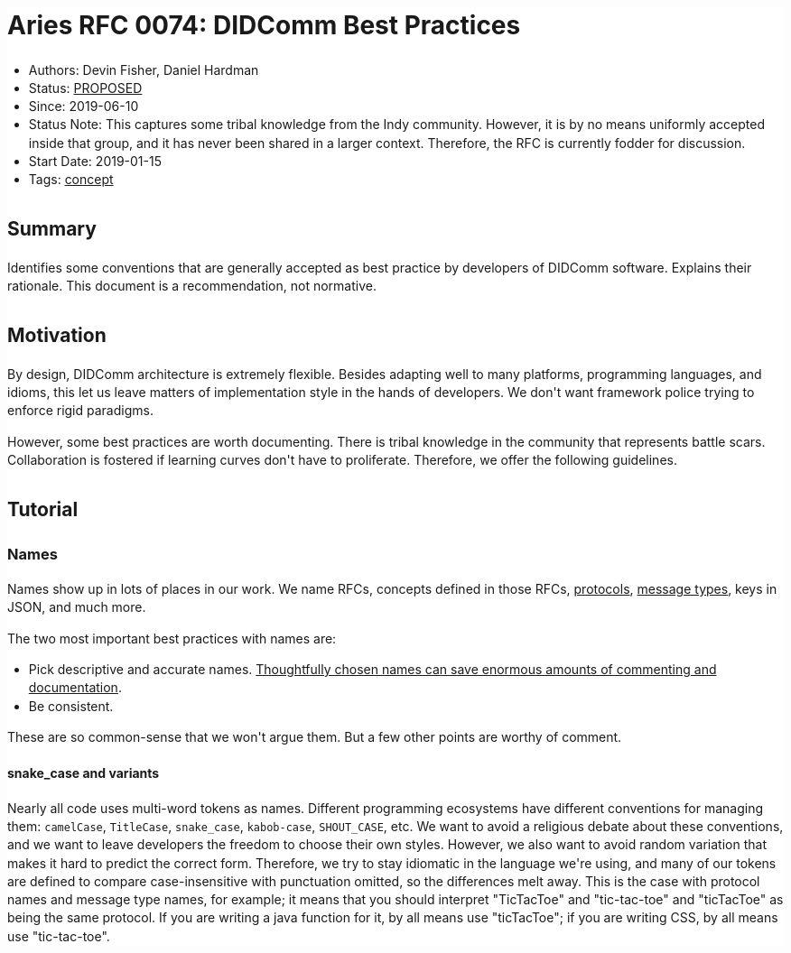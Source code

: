 # Aries RFC 0074: DIDComm Best Practices

- Authors: Devin Fisher, Daniel Hardman
- Status: [PROPOSED](/README.md#proposed)
- Since: 2019-06-10
- Status Note: This captures some tribal knowledge from the Indy community. However, it is by no means uniformly accepted inside that group, and it has never been shared in a larger context. Therefore, the RFC is currently fodder for discussion.
- Start Date: 2019-01-15
- Tags: [concept](/tags.md#concept)

## Summary

Identifies some conventions that are generally accepted
as best practice by developers of DIDComm software. Explains
their rationale. This document is a recommendation, not normative.

## Motivation

By design, DIDComm architecture is extremely flexible. Besides adapting
well to many platforms, programming languages, and idioms, this let us
leave matters of implementation style in the hands of developers. We
don't want framework police trying to enforce rigid paradigms.

However, some best practices are worth documenting. There is tribal
knowledge in the community that represents battle scars. Collaboration
is fostered if learning curves don't have to proliferate. Therefore,
we offer the following guidelines.

## Tutorial

### Names

Names show up in lots of places in our work. We name RFCs, concepts
defined in those RFCs, [protocols](../0003-protocols/README.md),
[message types](../0003-protocols/uris.md#mturi), keys in JSON, and
much more.

The two most important best practices with names are:

* Pick descriptive and accurate names. [Thoughtfully chosen names can
save enormous amounts of commenting and documentation](
https://codecraft.co/2012/08/28/good-code-is-named-right/).
* Be consistent.

These are so common-sense that we won't argue them. But a few other
points are worthy of comment.

#### snake_case and variants

Nearly all code uses multi-word tokens as names. Different
programming ecosystems have different conventions for managing them:
`camelCase`, `TitleCase`, `snake_case`, `kabob-case`, `SHOUT_CASE`, etc. We want
to avoid a religious debate about these conventions, and we want to leave
developers the freedom to choose their own styles. However, we also want
to avoid random variation that makes it hard to predict the correct form.
Therefore, we try to stay idiomatic in the language we're using, and many of our
tokens are defined to compare case-insensitive with punctuation omitted, so
the differences melt away. This is the case with protocol names and message type names,
for example; it means that you should interpret "TicTacToe" and "tic-tac-toe" and
"ticTacToe" as being the same protocol. If you are writing a java function for it,
by all means use "ticTacToe"; if you are writing CSS, by all means use "tic-tac-toe".
